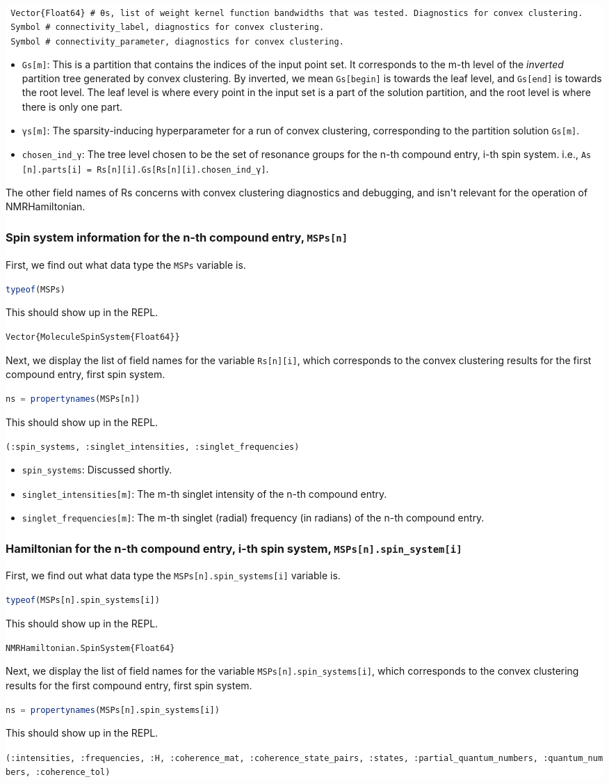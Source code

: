 ```
 Vector{Float64} # θs, list of weight kernel function bandwidths that was tested. Diagnostics for convex clustering.
 Symbol # connectivity_label, diagnostics for convex clustering.
 Symbol # connectivity_parameter, diagnostics for convex clustering.
```

- `Gs[m]`: This is a partition that contains the indices of the input point set. It corresponds to the m-th level of the *inverted* partition tree generated by convex clustering. By inverted, we mean `Gs[begin]` is towards the leaf level, and `Gs[end]` is towards the root level. The leaf level is where every point in the input set is a part of the solution partition, and the root level is where there is only one part.

- `γs[m]`: The sparsity-inducing hyperparameter for a run of convex clustering, corresponding to the partition solution `Gs[m]`.

- `chosen_ind_γ`: The tree level chosen to be the set of resonance groups for the n-th compound entry, i-th spin system. i.e., `As[n].parts[i] = Rs[n][i].Gs[Rs[n][i].chosen_ind_γ]`.

The other field names of Rs concerns with convex clustering diagnostics and debugging, and isn't relevant for the operation of NMRHamiltonian.

### Spin system information for the n-th compound entry, `MSPs[n]`

First, we find out what data type the `MSPs` variable is. 
```julia
typeof(MSPs)
```
This should show up in the REPL.
```
Vector{MoleculeSpinSystem{Float64}}
```
Next, we display the list of field names for the variable `Rs[n][i]`, which corresponds to the convex clustering results for the first compound entry, first spin system.
```julia
ns = propertynames(MSPs[n])
```
This should show up in the REPL.
```
(:spin_systems, :singlet_intensities, :singlet_frequencies)
```

- `spin_systems`: Discussed shortly.

- `singlet_intensities[m]`: The m-th singlet intensity of the n-th compound entry.

- `singlet_frequencies[m]`: The m-th singlet (radial) frequency (in radians) of the n-th compound entry.

### Hamiltonian for the n-th compound entry, i-th spin system, `MSPs[n].spin_system[i]`

First, we find out what data type the `MSPs[n].spin_systems[i]` variable is. 
```julia
typeof(MSPs[n].spin_systems[i])
```
This should show up in the REPL.
```
NMRHamiltonian.SpinSystem{Float64}
```
Next, we display the list of field names for the variable `MSPs[n].spin_systems[i]`, which corresponds to the convex clustering results for the first compound entry, first spin system.
```julia
ns = propertynames(MSPs[n].spin_systems[i])
```
This should show up in the REPL.
```
(:intensities, :frequencies, :H, :coherence_mat, :coherence_state_pairs, :states, :partial_quantum_numbers, :quantum_numbers, :coherence_tol)
```